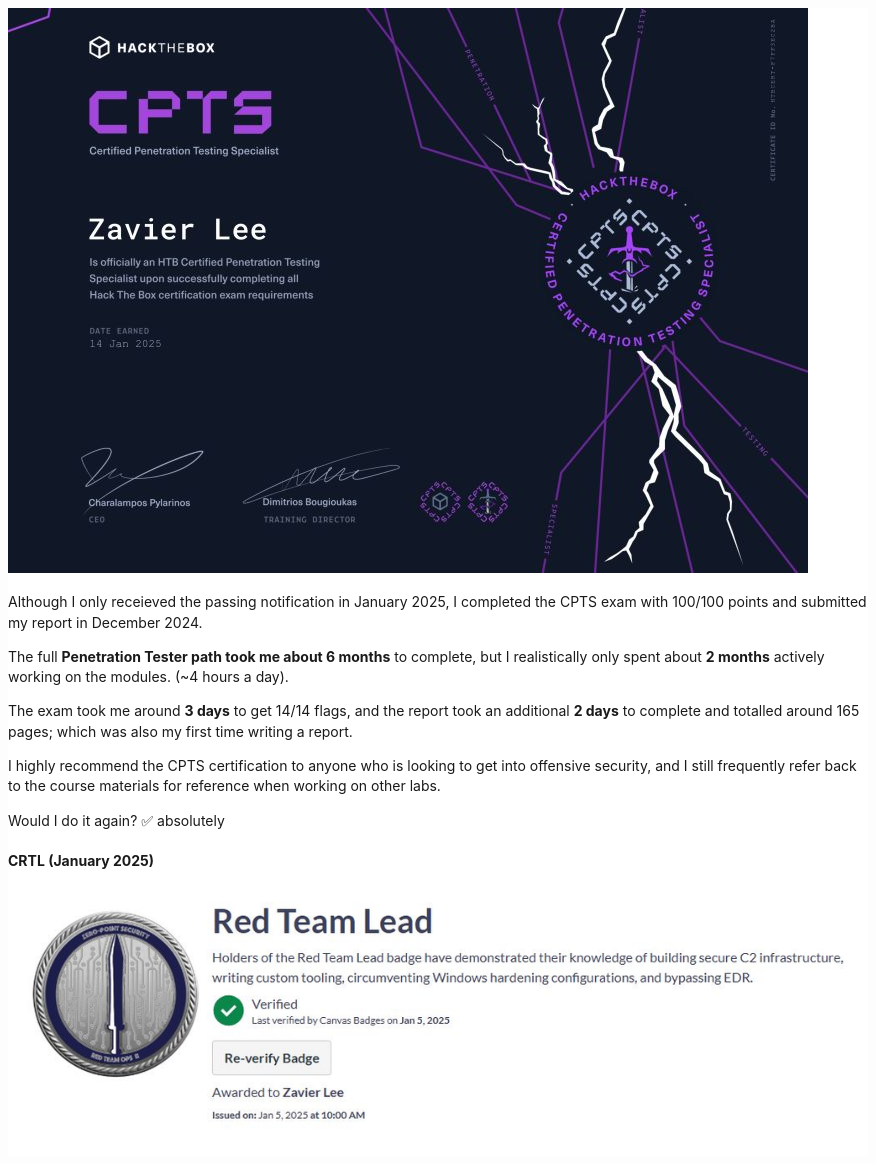 ![](./1736863899794.jpg)

Although I only receieved the passing notification in January 2025, I completed the CPTS exam with 100/100 points and submitted my report in December 2024. 

The full **Penetration Tester path took me about 6 months** to complete, but I realistically only spent about **2 months** actively working on the modules. (~4 hours a day).

The exam took me around **3 days** to get 14/14 flags, and the report took an additional **2 days** to complete and totalled around 165 pages; which was also my first time writing a report.

I highly recommend the CPTS certification to anyone who is looking to get into offensive security, and I still frequently refer back to the course materials for reference when working on other labs.

Would I do it again? ✅ absolutely

#### CRTL (January 2025)

![](1736044785029.jpg)
